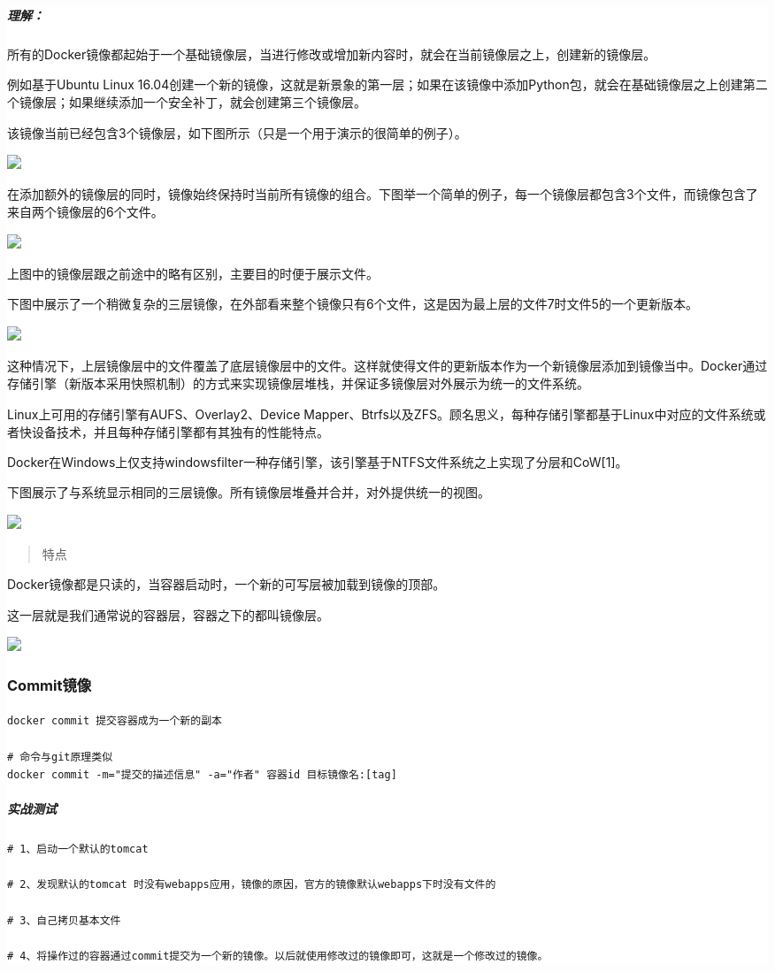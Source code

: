 ##### 理解：

所有的Docker镜像都起始于一个基础镜像层，当进行修改或增加新内容时，就会在当前镜像层之上，创建新的镜像层。



例如基于Ubuntu Linux 16.04创建一个新的镜像，这就是新景象的第一层；如果在该镜像中添加Python包，就会在基础镜像层之上创建第二个镜像层；如果继续添加一个安全补丁，就会创建第三个镜像层。

该镜像当前已经包含3个镜像层，如下图所示（只是一个用于演示的很简单的例子）。

![](http://zhaocan.fym233.cn/20210121094622.png)

在添加额外的镜像层的同时，镜像始终保持时当前所有镜像的组合。下图举一个简单的例子，每一个镜像层都包含3个文件，而镜像包含了来自两个镜像层的6个文件。

![](http://zhaocan.fym233.cn/20210121094623.png)

上图中的镜像层跟之前途中的略有区别，主要目的时便于展示文件。

下图中展示了一个稍微复杂的三层镜像，在外部看来整个镜像只有6个文件，这是因为最上层的文件7时文件5的一个更新版本。

![](http://zhaocan.fym233.cn/20210121094624.png)

这种情况下，上层镜像层中的文件覆盖了底层镜像层中的文件。这样就使得文件的更新版本作为一个新镜像层添加到镜像当中。Docker通过存储引擎（新版本采用快照机制）的方式来实现镜像层堆栈，并保证多镜像层对外展示为统一的文件系统。

Linux上可用的存储引擎有AUFS、Overlay2、Device Mapper、Btrfs以及ZFS。顾名思义，每种存储引擎都基于Linux中对应的文件系统或者快设备技术，并且每种存储引擎都有其独有的性能特点。

Docker在Windows上仅支持windowsfilter一种存储引擎，该引擎基于NTFS文件系统之上实现了分层和CoW[1]。

下图展示了与系统显示相同的三层镜像。所有镜像层堆叠并合并，对外提供统一的视图。

![](http://zhaocan.fym233.cn/20210121094625.png)



> 特点

Docker镜像都是只读的，当容器启动时，一个新的可写层被加载到镜像的顶部。

这一层就是我们通常说的容器层，容器之下的都叫镜像层。

![](http://zhaocan.fym233.cn/20210121094626.png)



### Commit镜像

```shell
docker commit 提交容器成为一个新的副本

# 命令与git原理类似
docker commit -m="提交的描述信息" -a="作者" 容器id 目标镜像名:[tag]
```

##### 实战测试

```shell
# 1、启动一个默认的tomcat

# 2、发现默认的tomcat 时没有webapps应用，镜像的原因，官方的镜像默认webapps下时没有文件的

# 3、自己拷贝基本文件

# 4、将操作过的容器通过commit提交为一个新的镜像。以后就使用修改过的镜像即可，这就是一个修改过的镜像。
```
